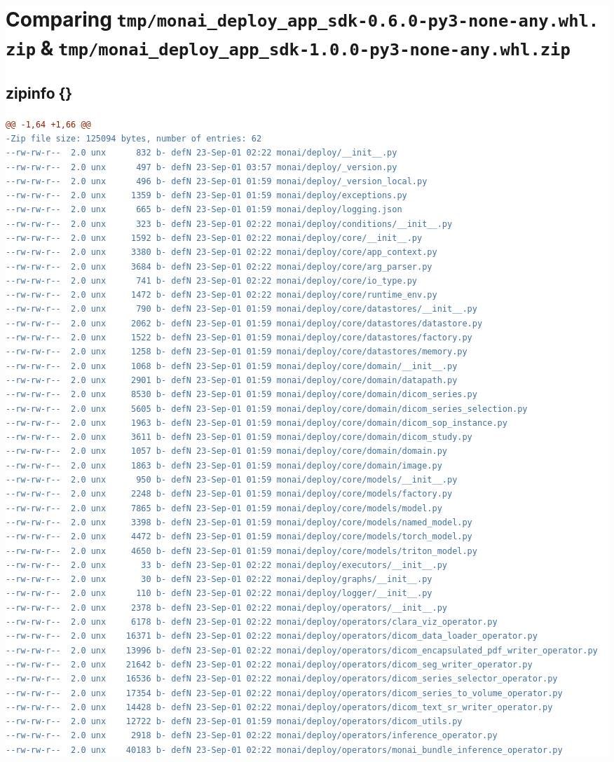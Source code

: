 # Comparing `tmp/monai_deploy_app_sdk-0.6.0-py3-none-any.whl.zip` & `tmp/monai_deploy_app_sdk-1.0.0-py3-none-any.whl.zip`

## zipinfo {}

```diff
@@ -1,64 +1,66 @@
-Zip file size: 125094 bytes, number of entries: 62
--rw-rw-r--  2.0 unx      832 b- defN 23-Sep-01 02:22 monai/deploy/__init__.py
--rw-rw-r--  2.0 unx      497 b- defN 23-Sep-01 03:57 monai/deploy/_version.py
--rw-rw-r--  2.0 unx      496 b- defN 23-Sep-01 01:59 monai/deploy/_version_local.py
--rw-rw-r--  2.0 unx     1359 b- defN 23-Sep-01 01:59 monai/deploy/exceptions.py
--rw-rw-r--  2.0 unx      665 b- defN 23-Sep-01 01:59 monai/deploy/logging.json
--rw-rw-r--  2.0 unx      323 b- defN 23-Sep-01 02:22 monai/deploy/conditions/__init__.py
--rw-rw-r--  2.0 unx     1592 b- defN 23-Sep-01 02:22 monai/deploy/core/__init__.py
--rw-rw-r--  2.0 unx     3380 b- defN 23-Sep-01 02:22 monai/deploy/core/app_context.py
--rw-rw-r--  2.0 unx     3684 b- defN 23-Sep-01 02:22 monai/deploy/core/arg_parser.py
--rw-rw-r--  2.0 unx      741 b- defN 23-Sep-01 02:22 monai/deploy/core/io_type.py
--rw-rw-r--  2.0 unx     1472 b- defN 23-Sep-01 02:22 monai/deploy/core/runtime_env.py
--rw-rw-r--  2.0 unx      790 b- defN 23-Sep-01 01:59 monai/deploy/core/datastores/__init__.py
--rw-rw-r--  2.0 unx     2062 b- defN 23-Sep-01 01:59 monai/deploy/core/datastores/datastore.py
--rw-rw-r--  2.0 unx     1522 b- defN 23-Sep-01 01:59 monai/deploy/core/datastores/factory.py
--rw-rw-r--  2.0 unx     1258 b- defN 23-Sep-01 01:59 monai/deploy/core/datastores/memory.py
--rw-rw-r--  2.0 unx     1068 b- defN 23-Sep-01 01:59 monai/deploy/core/domain/__init__.py
--rw-rw-r--  2.0 unx     2901 b- defN 23-Sep-01 01:59 monai/deploy/core/domain/datapath.py
--rw-rw-r--  2.0 unx     8530 b- defN 23-Sep-01 01:59 monai/deploy/core/domain/dicom_series.py
--rw-rw-r--  2.0 unx     5605 b- defN 23-Sep-01 01:59 monai/deploy/core/domain/dicom_series_selection.py
--rw-rw-r--  2.0 unx     1963 b- defN 23-Sep-01 01:59 monai/deploy/core/domain/dicom_sop_instance.py
--rw-rw-r--  2.0 unx     3611 b- defN 23-Sep-01 01:59 monai/deploy/core/domain/dicom_study.py
--rw-rw-r--  2.0 unx     1057 b- defN 23-Sep-01 01:59 monai/deploy/core/domain/domain.py
--rw-rw-r--  2.0 unx     1863 b- defN 23-Sep-01 01:59 monai/deploy/core/domain/image.py
--rw-rw-r--  2.0 unx      950 b- defN 23-Sep-01 01:59 monai/deploy/core/models/__init__.py
--rw-rw-r--  2.0 unx     2248 b- defN 23-Sep-01 01:59 monai/deploy/core/models/factory.py
--rw-rw-r--  2.0 unx     7865 b- defN 23-Sep-01 01:59 monai/deploy/core/models/model.py
--rw-rw-r--  2.0 unx     3398 b- defN 23-Sep-01 01:59 monai/deploy/core/models/named_model.py
--rw-rw-r--  2.0 unx     4472 b- defN 23-Sep-01 01:59 monai/deploy/core/models/torch_model.py
--rw-rw-r--  2.0 unx     4650 b- defN 23-Sep-01 01:59 monai/deploy/core/models/triton_model.py
--rw-rw-r--  2.0 unx       33 b- defN 23-Sep-01 02:22 monai/deploy/executors/__init__.py
--rw-rw-r--  2.0 unx       30 b- defN 23-Sep-01 02:22 monai/deploy/graphs/__init__.py
--rw-rw-r--  2.0 unx      110 b- defN 23-Sep-01 02:22 monai/deploy/logger/__init__.py
--rw-rw-r--  2.0 unx     2378 b- defN 23-Sep-01 02:22 monai/deploy/operators/__init__.py
--rw-rw-r--  2.0 unx     6178 b- defN 23-Sep-01 02:22 monai/deploy/operators/clara_viz_operator.py
--rw-rw-r--  2.0 unx    16371 b- defN 23-Sep-01 02:22 monai/deploy/operators/dicom_data_loader_operator.py
--rw-rw-r--  2.0 unx    13996 b- defN 23-Sep-01 02:22 monai/deploy/operators/dicom_encapsulated_pdf_writer_operator.py
--rw-rw-r--  2.0 unx    21642 b- defN 23-Sep-01 02:22 monai/deploy/operators/dicom_seg_writer_operator.py
--rw-rw-r--  2.0 unx    16536 b- defN 23-Sep-01 02:22 monai/deploy/operators/dicom_series_selector_operator.py
--rw-rw-r--  2.0 unx    17354 b- defN 23-Sep-01 02:22 monai/deploy/operators/dicom_series_to_volume_operator.py
--rw-rw-r--  2.0 unx    14428 b- defN 23-Sep-01 02:22 monai/deploy/operators/dicom_text_sr_writer_operator.py
--rw-rw-r--  2.0 unx    12722 b- defN 23-Sep-01 01:59 monai/deploy/operators/dicom_utils.py
--rw-rw-r--  2.0 unx     2918 b- defN 23-Sep-01 02:22 monai/deploy/operators/inference_operator.py
--rw-rw-r--  2.0 unx    40183 b- defN 23-Sep-01 02:22 monai/deploy/operators/monai_bundle_inference_operator.py
```